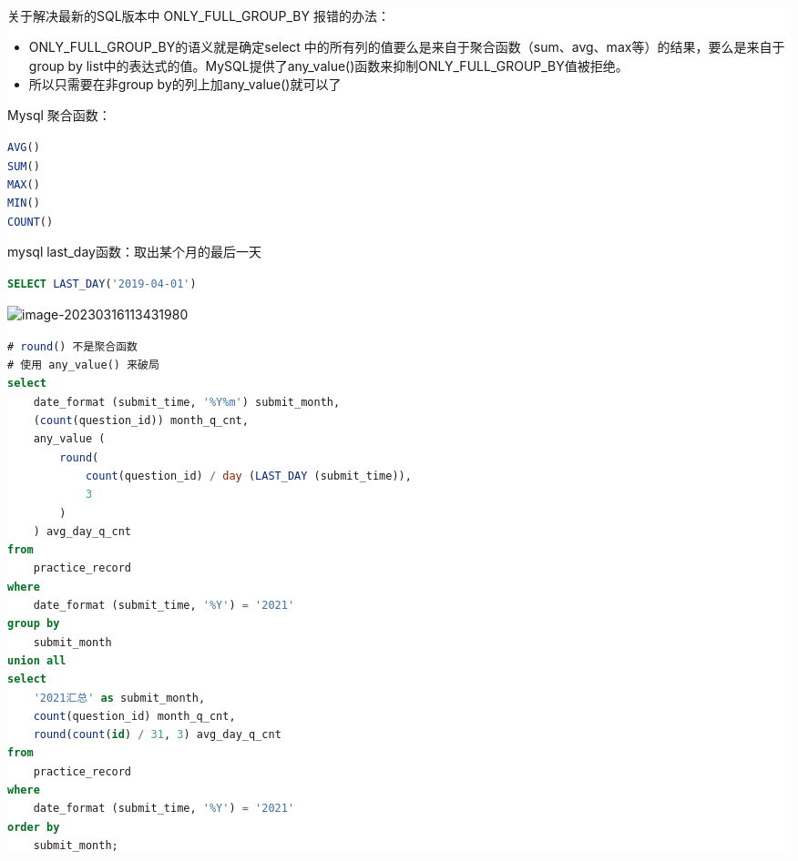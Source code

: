 关于解决最新的SQL版本中 ONLY_FULL_GROUP_BY 报错的办法：

- ONLY_FULL_GROUP_BY的语义就是确定select 中的所有列的值要么是来自于聚合函数（sum、avg、max等）的结果，要么是来自于group by list中的表达式的值。MySQL提供了any_value()函数来抑制ONLY_FULL_GROUP_BY值被拒绝。
- 所以只需要在非group by的列上加any_value()就可以了

Mysql 聚合函数：

```sql
AVG()
SUM()
MAX()
MIN()
COUNT()
```

mysql last_day函数：取出某个月的最后一天

```sql
SELECT LAST_DAY('2019-04-01') 
```

![image-20230316113431980](https://cdn.jsdelivr.net/gh/RonnieLee24/PicGo_Pictures@master/imgs/DB/202303161134043.png)

```sql
# round() 不是聚合函数
# 使用 any_value() 来破局
select
    date_format (submit_time, '%Y%m') submit_month,
    (count(question_id)) month_q_cnt,
    any_value (
        round(
            count(question_id) / day (LAST_DAY (submit_time)),
            3
        )
    ) avg_day_q_cnt
from
    practice_record
where
    date_format (submit_time, '%Y') = '2021'
group by
    submit_month
union all
select
    '2021汇总' as submit_month,
    count(question_id) month_q_cnt,
    round(count(id) / 31, 3) avg_day_q_cnt
from
    practice_record
where
    date_format (submit_time, '%Y') = '2021'
order by
    submit_month;

```
